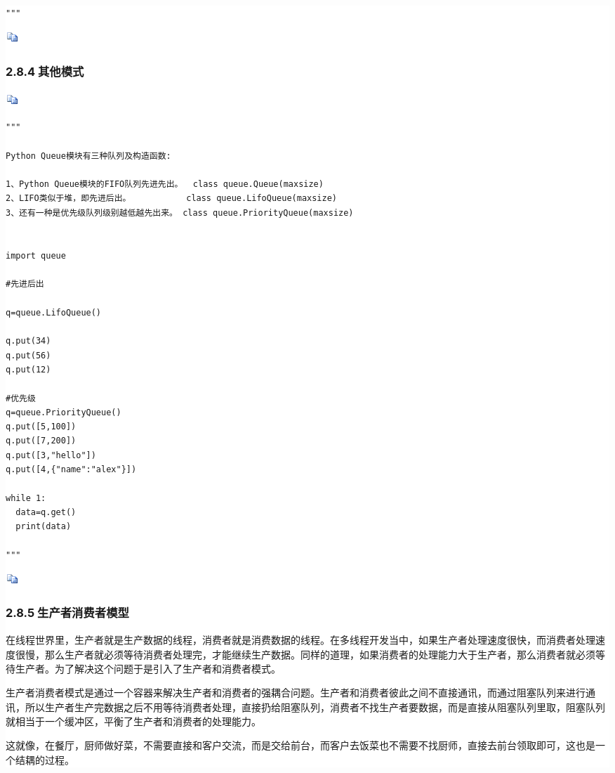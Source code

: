     """

![复制代码](../md/img/ggzhangxiaochao/copycode.gif)

### 2.8.4 其他模式

![复制代码](../md/img/ggzhangxiaochao/copycode.gif)

    
    
    """
    
    Python Queue模块有三种队列及构造函数: 
    
    1、Python Queue模块的FIFO队列先进先出。  class queue.Queue(maxsize) 
    2、LIFO类似于堆，即先进后出。           class queue.LifoQueue(maxsize) 
    3、还有一种是优先级队列级别越低越先出来。 class queue.PriorityQueue(maxsize) 
    
    
    import queue
    
    #先进后出
    
    q=queue.LifoQueue()
    
    q.put(34)
    q.put(56)
    q.put(12)
    
    #优先级
    q=queue.PriorityQueue()
    q.put([5,100])
    q.put([7,200])
    q.put([3,"hello"])
    q.put([4,{"name":"alex"}])
    
    while 1:
      data=q.get()
      print(data)
    
    """

![复制代码](../md/img/ggzhangxiaochao/copycode.gif)

### **2.8.5 生产者消费者模型**

在线程世界里，生产者就是生产数据的线程，消费者就是消费数据的线程。在多线程开发当中，如果生产者处理速度很快，而消费者处理速度很慢，那么生产者就必须等待消费者处理完，才能继续生产数据。同样的道理，如果消费者的处理能力大于生产者，那么消费者就必须等待生产者。为了解决这个问题于是引入了生产者和消费者模式。

生产者消费者模式是通过一个容器来解决生产者和消费者的强耦合问题。生产者和消费者彼此之间不直接通讯，而通过阻塞队列来进行通讯，所以生产者生产完数据之后不用等待消费者处理，直接扔给阻塞队列，消费者不找生产者要数据，而是直接从阻塞队列里取，阻塞队列就相当于一个缓冲区，平衡了生产者和消费者的处理能力。

这就像，在餐厅，厨师做好菜，不需要直接和客户交流，而是交给前台，而客户去饭菜也不需要不找厨师，直接去前台领取即可，这也是一个结耦的过程。
